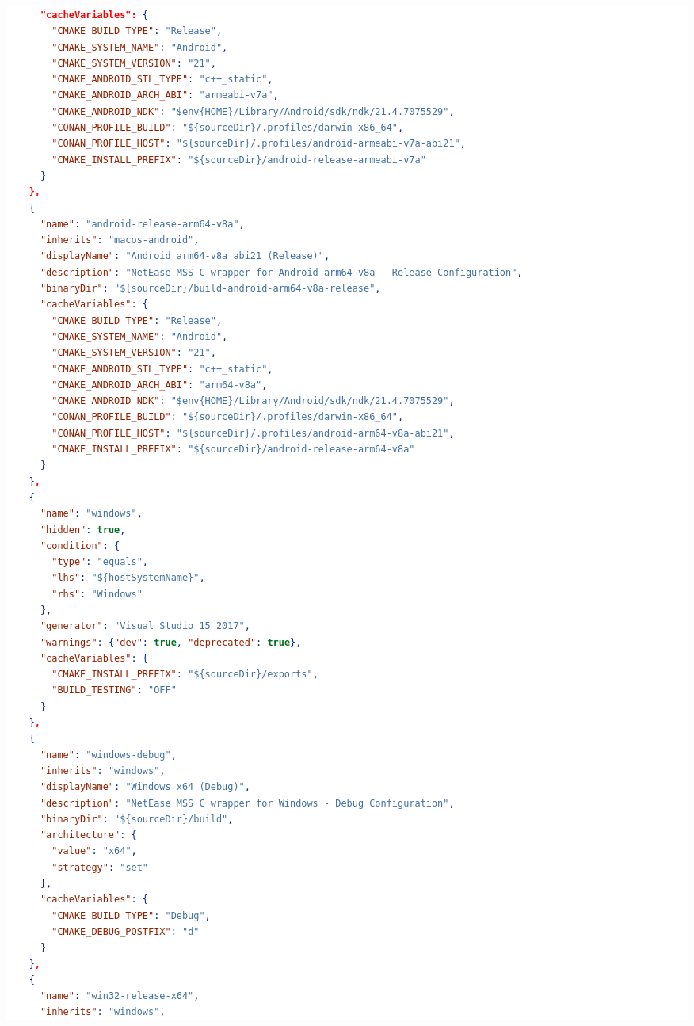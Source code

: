 ```json
      "cacheVariables": {
        "CMAKE_BUILD_TYPE": "Release",
        "CMAKE_SYSTEM_NAME": "Android",
        "CMAKE_SYSTEM_VERSION": "21",
        "CMAKE_ANDROID_STL_TYPE": "c++_static",
        "CMAKE_ANDROID_ARCH_ABI": "armeabi-v7a",
        "CMAKE_ANDROID_NDK": "$env{HOME}/Library/Android/sdk/ndk/21.4.7075529",
        "CONAN_PROFILE_BUILD": "${sourceDir}/.profiles/darwin-x86_64",
        "CONAN_PROFILE_HOST": "${sourceDir}/.profiles/android-armeabi-v7a-abi21",
        "CMAKE_INSTALL_PREFIX": "${sourceDir}/android-release-armeabi-v7a"
      }
    },
    {
      "name": "android-release-arm64-v8a",
      "inherits": "macos-android",
      "displayName": "Android arm64-v8a abi21 (Release)",
      "description": "NetEase MSS C wrapper for Android arm64-v8a - Release Configuration",
      "binaryDir": "${sourceDir}/build-android-arm64-v8a-release",
      "cacheVariables": {
        "CMAKE_BUILD_TYPE": "Release",
        "CMAKE_SYSTEM_NAME": "Android",
        "CMAKE_SYSTEM_VERSION": "21",
        "CMAKE_ANDROID_STL_TYPE": "c++_static",
        "CMAKE_ANDROID_ARCH_ABI": "arm64-v8a",
        "CMAKE_ANDROID_NDK": "$env{HOME}/Library/Android/sdk/ndk/21.4.7075529",
        "CONAN_PROFILE_BUILD": "${sourceDir}/.profiles/darwin-x86_64",
        "CONAN_PROFILE_HOST": "${sourceDir}/.profiles/android-arm64-v8a-abi21",
        "CMAKE_INSTALL_PREFIX": "${sourceDir}/android-release-arm64-v8a"
      }
    },
    {
      "name": "windows",
      "hidden": true,
      "condition": {
        "type": "equals",
        "lhs": "${hostSystemName}",
        "rhs": "Windows"
      },
      "generator": "Visual Studio 15 2017",
      "warnings": {"dev": true, "deprecated": true},
      "cacheVariables": {
        "CMAKE_INSTALL_PREFIX": "${sourceDir}/exports",
        "BUILD_TESTING": "OFF"
      }
    },
    {
      "name": "windows-debug",
      "inherits": "windows",
      "displayName": "Windows x64 (Debug)",
      "description": "NetEase MSS C wrapper for Windows - Debug Configuration",
      "binaryDir": "${sourceDir}/build",
      "architecture": {
        "value": "x64",
        "strategy": "set"
      },
      "cacheVariables": {
        "CMAKE_BUILD_TYPE": "Debug",
        "CMAKE_DEBUG_POSTFIX": "d"
      }
    },
    {
      "name": "win32-release-x64",
      "inherits": "windows",
```